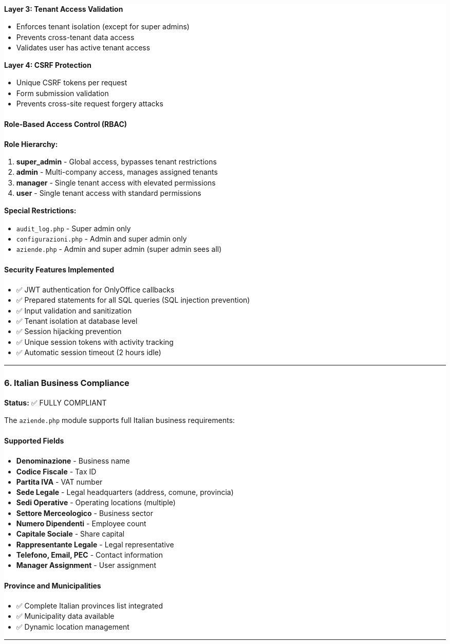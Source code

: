 **Layer 3: Tenant Access Validation**
- Enforces tenant isolation (except for super admins)
- Prevents cross-tenant data access
- Validates user has active tenant access

**Layer 4: CSRF Protection**
- Unique CSRF tokens per request
- Form submission validation
- Prevents cross-site request forgery attacks

#### Role-Based Access Control (RBAC)

**Role Hierarchy:**
1. **super_admin** - Global access, bypasses tenant restrictions
2. **admin** - Multi-company access, manages assigned tenants
3. **manager** - Single tenant access with elevated permissions
4. **user** - Single tenant access with standard permissions

**Special Restrictions:**
- `audit_log.php` - Super admin only
- `configurazioni.php` - Admin and super admin only
- `aziende.php` - Admin and super admin (super admin sees all)

#### Security Features Implemented
- ✅ JWT authentication for OnlyOffice callbacks
- ✅ Prepared statements for all SQL queries (SQL injection prevention)
- ✅ Input validation and sanitization
- ✅ Tenant isolation at database level
- ✅ Session hijacking prevention
- ✅ Unique session tokens with activity tracking
- ✅ Automatic session timeout (2 hours idle)

---

### 6. Italian Business Compliance

**Status:** ✅ FULLY COMPLIANT

The `aziende.php` module supports full Italian business requirements:

#### Supported Fields
- **Denominazione** - Business name
- **Codice Fiscale** - Tax ID
- **Partita IVA** - VAT number
- **Sede Legale** - Legal headquarters (address, comune, provincia)
- **Sedi Operative** - Operating locations (multiple)
- **Settore Merceologico** - Business sector
- **Numero Dipendenti** - Employee count
- **Capitale Sociale** - Share capital
- **Rappresentante Legale** - Legal representative
- **Telefono, Email, PEC** - Contact information
- **Manager Assignment** - User assignment

#### Province and Municipalities
- ✅ Complete Italian provinces list integrated
- ✅ Municipality data available
- ✅ Dynamic location management

---